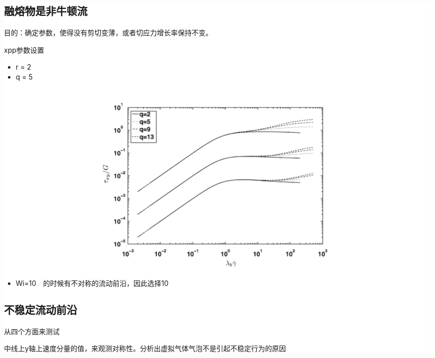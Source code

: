 ## 融熔物是非牛顿流

目的：确定参数，使得没有剪切变薄，或者切应力增长率保持不变。

xpp参数设置

- r = 2
- q = 5

<div align="center">
    	<img src='./figures/fountain-flow/parameter.png' width="500"> 
</div>

- Wi=10　的时候有不对称的流动前沿，因此选择10　



## 不稳定流动前沿

从四个方面来测试

中线上y轴上速度分量的值，来观测对称性。分析出虚拟气体气泡不是引起不稳定行为的原因
